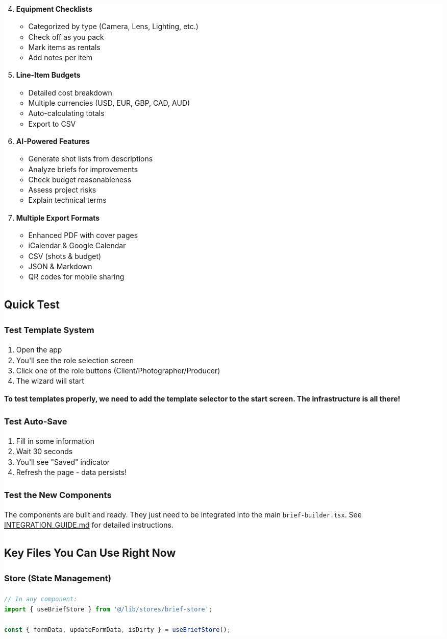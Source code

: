 4. **Equipment Checklists**
   - Categorized by type (Camera, Lens, Lighting, etc.)
   - Check off as you pack
   - Mark items as rentals
   - Add notes per item

5. **Line-Item Budgets**
   - Detailed cost breakdown
   - Multiple currencies (USD, EUR, GBP, CAD, AUD)
   - Auto-calculating totals
   - Export to CSV

6. **AI-Powered Features**
   - Generate shot lists from descriptions
   - Analyze briefs for improvements
   - Check budget reasonableness
   - Assess project risks
   - Explain technical terms

7. **Multiple Export Formats**
   - Enhanced PDF with cover pages
   - iCalendar & Google Calendar
   - CSV (shots & budget)
   - JSON & Markdown
   - QR codes for mobile sharing

## Quick Test

### Test Template System

1. Open the app
2. You'll see the role selection screen
3. Click one of the role buttons (Client/Photographer/Producer)
4. The wizard will start

**To test templates properly, we need to add the template selector to the start screen. The infrastructure is all there!**

### Test Auto-Save

1. Fill in some information
2. Wait 30 seconds
3. You'll see "Saved" indicator
4. Refresh the page - data persists!

### Test the New Components

The components are built and ready. They just need to be integrated into the main `brief-builder.tsx`. See [INTEGRATION_GUIDE.md](./INTEGRATION_GUIDE.md) for detailed instructions.

## Key Files You Can Use Right Now

### Store (State Management)
```typescript
// In any component:
import { useBriefStore } from '@/lib/stores/brief-store';

const { formData, updateFormData, isDirty } = useBriefStore();
```
